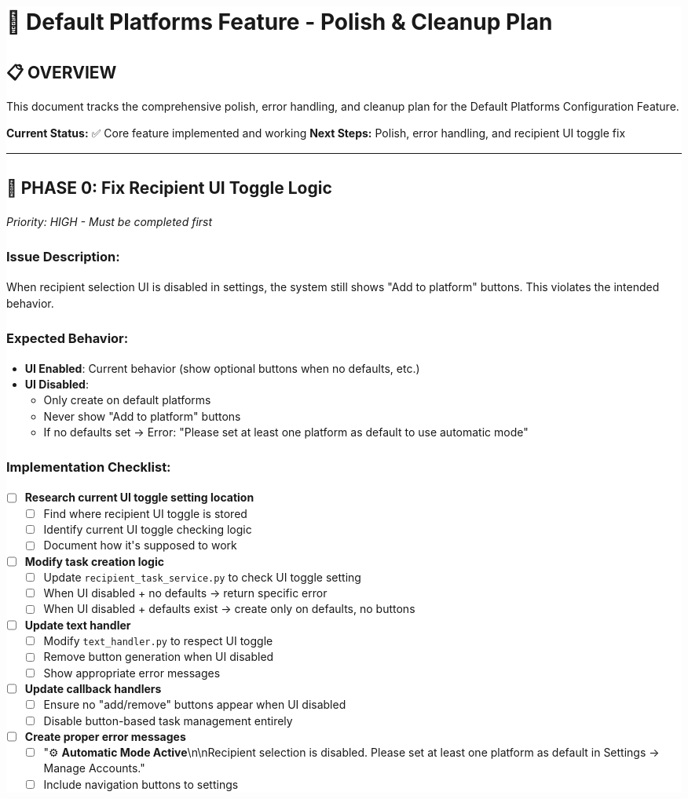# 🎯 Default Platforms Feature - Polish & Cleanup Plan

## 📋 **OVERVIEW**

This document tracks the comprehensive polish, error handling, and cleanup plan for the Default Platforms Configuration Feature.

**Current Status:** ✅ Core feature implemented and working
**Next Steps:** Polish, error handling, and recipient UI toggle fix

---

## 🚨 **PHASE 0: Fix Recipient UI Toggle Logic** 
*Priority: HIGH - Must be completed first*

### **Issue Description:**
When recipient selection UI is disabled in settings, the system still shows "Add to platform" buttons. This violates the intended behavior.

### **Expected Behavior:**
- **UI Enabled**: Current behavior (show optional buttons when no defaults, etc.)
- **UI Disabled**: 
  - Only create on default platforms
  - Never show "Add to platform" buttons
  - If no defaults set → Error: "Please set at least one platform as default to use automatic mode"

### **Implementation Checklist:**
- [ ] **Research current UI toggle setting location**
  - [ ] Find where recipient UI toggle is stored
  - [ ] Identify current UI toggle checking logic
  - [ ] Document how it's supposed to work

- [ ] **Modify task creation logic**
  - [ ] Update `recipient_task_service.py` to check UI toggle setting
  - [ ] When UI disabled + no defaults → return specific error
  - [ ] When UI disabled + defaults exist → create only on defaults, no buttons

- [ ] **Update text handler**
  - [ ] Modify `text_handler.py` to respect UI toggle
  - [ ] Remove button generation when UI disabled
  - [ ] Show appropriate error messages

- [ ] **Update callback handlers**
  - [ ] Ensure no "add/remove" buttons appear when UI disabled
  - [ ] Disable button-based task management entirely

- [ ] **Create proper error messages**
  - [ ] "⚙️ **Automatic Mode Active**\n\nRecipient selection is disabled. Please set at least one platform as default in Settings → Manage Accounts."
  - [ ] Include navigation buttons to settings
